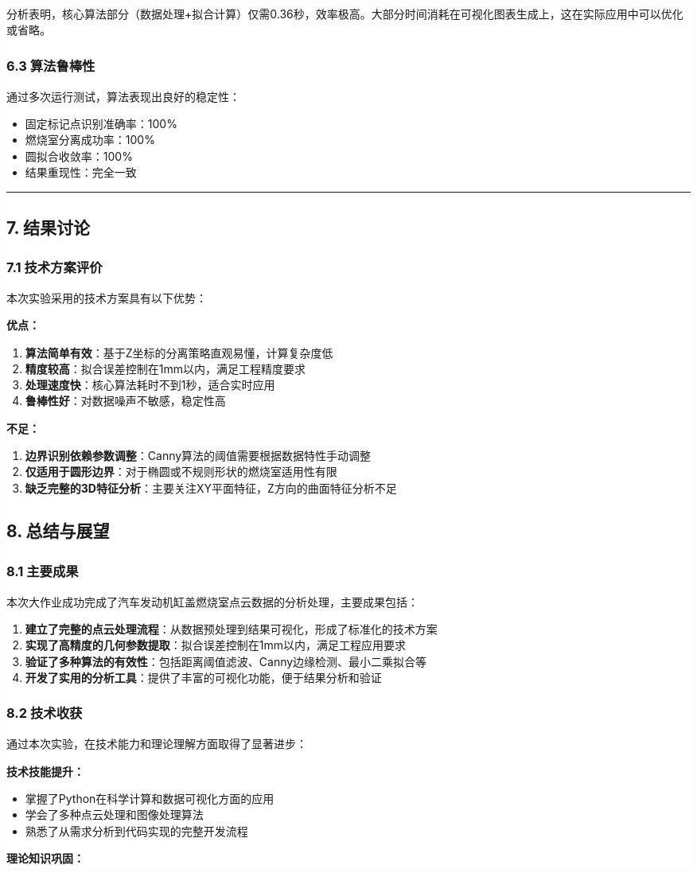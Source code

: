 分析表明，核心算法部分（数据处理+拟合计算）仅需0.36秒，效率极高。大部分时间消耗在可视化图表生成上，这在实际应用中可以优化或省略。

### 6.3 算法鲁棒性

通过多次运行测试，算法表现出良好的稳定性：

- 固定标记点识别准确率：100%
- 燃烧室分离成功率：100%
- 圆拟合收敛率：100%
- 结果重现性：完全一致

---

## 7. 结果讨论

### 7.1 技术方案评价

本次实验采用的技术方案具有以下优势：

**优点：**

1. **算法简单有效**：基于Z坐标的分离策略直观易懂，计算复杂度低
2. **精度较高**：拟合误差控制在1mm以内，满足工程精度要求
3. **处理速度快**：核心算法耗时不到1秒，适合实时应用
4. **鲁棒性好**：对数据噪声不敏感，稳定性高

**不足：**

1. **边界识别依赖参数调整**：Canny算法的阈值需要根据数据特性手动调整
2. **仅适用于圆形边界**：对于椭圆或不规则形状的燃烧室适用性有限
3. **缺乏完整的3D特征分析**：主要关注XY平面特征，Z方向的曲面特征分析不足

## 8. 总结与展望

### 8.1 主要成果

本次大作业成功完成了汽车发动机缸盖燃烧室点云数据的分析处理，主要成果包括：

1. **建立了完整的点云处理流程**：从数据预处理到结果可视化，形成了标准化的技术方案
2. **实现了高精度的几何参数提取**：拟合误差控制在1mm以内，满足工程应用要求
3. **验证了多种算法的有效性**：包括距离阈值滤波、Canny边缘检测、最小二乘拟合等
4. **开发了实用的分析工具**：提供了丰富的可视化功能，便于结果分析和验证

### 8.2 技术收获

通过本次实验，在技术能力和理论理解方面取得了显著进步：

**技术技能提升：**

- 掌握了Python在科学计算和数据可视化方面的应用
- 学会了多种点云处理和图像处理算法
- 熟悉了从需求分析到代码实现的完整开发流程

**理论知识巩固：**
